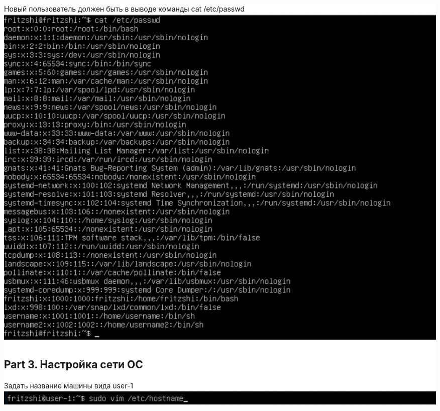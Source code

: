 Новый пользователь должен быть в выводе команды 
cat /etc/passwd
![img](screen/23.png)
## Part 3. Настройка сети ОС
Задать название машины вида user-1
![img](screen/31.png)